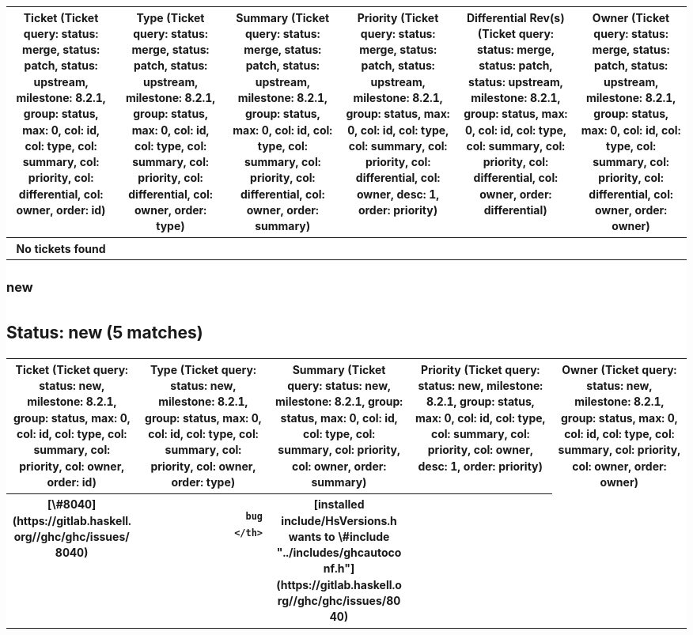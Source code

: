 <table><tr><th>Ticket (Ticket query: status: merge, status: patch, status: upstream, milestone: 8.2.1, group: status, max: 0, col: id, col: type, col: summary, col: priority, col: differential, col: owner, order: id)</th>
<th>Type (Ticket query: status: merge, status: patch, status: upstream, milestone: 8.2.1, group: status, max: 0, col: id, col: type, col: summary, col: priority, col: differential, col: owner, order: type)</th>
<th>Summary (Ticket query: status: merge, status: patch, status: upstream, milestone: 8.2.1, group: status, max: 0, col: id, col: type, col: summary, col: priority, col: differential, col: owner, order: summary)</th>
<th>Priority (Ticket query: status: merge, status: patch, status: upstream, milestone: 8.2.1, group: status, max: 0, col: id, col: type, col: summary, col: priority, col: differential, col: owner, desc: 1, order: priority)</th>
<th>Differential Rev(s) (Ticket query: status: merge, status: patch, status: upstream, milestone: 8.2.1, group: status, max: 0, col: id, col: type, col: summary, col: priority, col: differential, col: owner, order: differential)</th>
<th>Owner (Ticket query: status: merge, status: patch, status: upstream, milestone: 8.2.1, group: status, max: 0, col: id, col: type, col: summary, col: priority, col: differential, col: owner, order: owner)</th></tr>
<tr><th>
            No tickets found
          </th>
<th></th>
<th></th>
<th></th>
<th></th>
<th></th></tr></table>

### new

## Status: new (5 matches)

<table><tr><th>Ticket (Ticket query: status: new, milestone: 8.2.1, group: status, max: 0, col: id, col: type, col: summary, col: priority, col: owner, order: id)</th>
<th>Type (Ticket query: status: new, milestone: 8.2.1, group: status, max: 0, col: id, col: type, col: summary, col: priority, col: owner, order: type)</th>
<th>Summary (Ticket query: status: new, milestone: 8.2.1, group: status, max: 0, col: id, col: type, col: summary, col: priority, col: owner, order: summary)</th>
<th>Priority (Ticket query: status: new, milestone: 8.2.1, group: status, max: 0, col: id, col: type, col: summary, col: priority, col: owner, desc: 1, order: priority)</th>
<th>Owner (Ticket query: status: new, milestone: 8.2.1, group: status, max: 0, col: id, col: type, col: summary, col: priority, col: owner, order: owner)</th></tr>
<tr><th>[\#8040](https://gitlab.haskell.org//ghc/ghc/issues/8040)</th>
<th>
                      
                      
                      
                      
                      
                      
                      
                      
                      bug
                    </th>
<th>[installed include/HsVersions.h  wants to \#include "../includes/ghcautoconf.h"](https://gitlab.haskell.org//ghc/ghc/issues/8040)</th>
<th>
                      